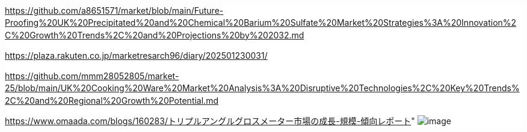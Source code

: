<a href=https://github.com/a8651571/market/blob/main/Future-Proofing%20UK%20Precipitated%20and%20Chemical%20Barium%20Sulfate%20Market%20Strategies%3A%20Innovation%2C%20Growth%20Trends%2C%20and%20Projections%20by%202032.md>https://github.com/a8651571/market/blob/main/Future-Proofing%20UK%20Precipitated%20and%20Chemical%20Barium%20Sulfate%20Market%20Strategies%3A%20Innovation%2C%20Growth%20Trends%2C%20and%20Projections%20by%202032.md</a>

<a href=https://plaza.rakuten.co.jp/marketresarch96/diary/202501230031/>https://plaza.rakuten.co.jp/marketresarch96/diary/202501230031/</a>

<a href=https://github.com/mmm28052805/market-25/blob/main/UK%20Cooking%20Ware%20Market%20Analysis%3A%20Disruptive%20Technologies%2C%20Key%20Trends%2C%20and%20Regional%20Growth%20Potential.md>https://github.com/mmm28052805/market-25/blob/main/UK%20Cooking%20Ware%20Market%20Analysis%3A%20Disruptive%20Technologies%2C%20Key%20Trends%2C%20and%20Regional%20Growth%20Potential.md</a>

<a href=https://www.omaada.com/blogs/160283/トリプルアングルグロスメーター市場の成長-規模-傾向レポート>https://www.omaada.com/blogs/160283/トリプルアングルグロスメーター市場の成長-規模-傾向レポート</a>"
![image](https://github.com/user-attachments/assets/8a215326-ba1b-4c5d-90cf-bf9b5a32ab43)
